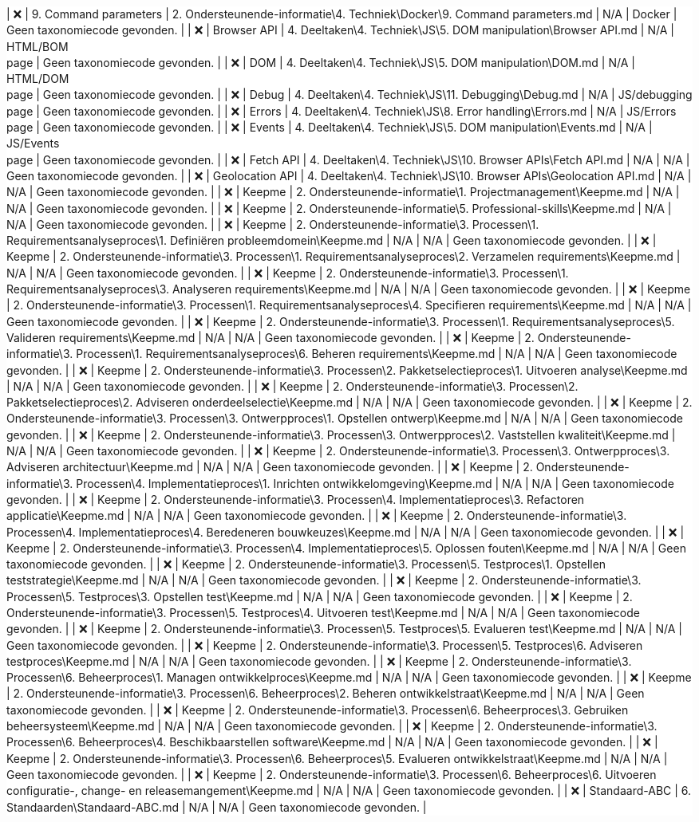 | ❌ | 9. Command parameters | 2. Ondersteunende-informatie\4. Techniek\Docker\9. Command parameters.md | N/A | Docker | Geen taxonomiecode gevonden. |
| ❌ | Browser API | 4. Deeltaken\4. Techniek\JS\5. DOM manipulation\Browser API.md | N/A | HTML/BOM<br>page | Geen taxonomiecode gevonden. |
| ❌ | DOM | 4. Deeltaken\4. Techniek\JS\5. DOM manipulation\DOM.md | N/A | HTML/DOM<br>page | Geen taxonomiecode gevonden. |
| ❌ | Debug | 4. Deeltaken\4. Techniek\JS\11. Debugging\Debug.md | N/A | JS/debugging<br>page | Geen taxonomiecode gevonden. |
| ❌ | Errors | 4. Deeltaken\4. Techniek\JS\8. Error handling\Errors.md | N/A | JS/Errors<br>page | Geen taxonomiecode gevonden. |
| ❌ | Events | 4. Deeltaken\4. Techniek\JS\5. DOM manipulation\Events.md | N/A | JS/Events<br>page | Geen taxonomiecode gevonden. |
| ❌ | Fetch API | 4. Deeltaken\4. Techniek\JS\10. Browser APIs\Fetch API.md | N/A | N/A | Geen taxonomiecode gevonden. |
| ❌ | Geolocation API | 4. Deeltaken\4. Techniek\JS\10. Browser APIs\Geolocation API.md | N/A | N/A | Geen taxonomiecode gevonden. |
| ❌ | Keepme | 2. Ondersteunende-informatie\1. Projectmanagement\Keepme.md | N/A | N/A | Geen taxonomiecode gevonden. |
| ❌ | Keepme | 2. Ondersteunende-informatie\5. Professional-skills\Keepme.md | N/A | N/A | Geen taxonomiecode gevonden. |
| ❌ | Keepme | 2. Ondersteunende-informatie\3. Processen\1. Requirementsanalyseproces\1. Definiëren probleemdomein\Keepme.md | N/A | N/A | Geen taxonomiecode gevonden. |
| ❌ | Keepme | 2. Ondersteunende-informatie\3. Processen\1. Requirementsanalyseproces\2. Verzamelen requirements\Keepme.md | N/A | N/A | Geen taxonomiecode gevonden. |
| ❌ | Keepme | 2. Ondersteunende-informatie\3. Processen\1. Requirementsanalyseproces\3. Analyseren requirements\Keepme.md | N/A | N/A | Geen taxonomiecode gevonden. |
| ❌ | Keepme | 2. Ondersteunende-informatie\3. Processen\1. Requirementsanalyseproces\4. Specifieren requirements\Keepme.md | N/A | N/A | Geen taxonomiecode gevonden. |
| ❌ | Keepme | 2. Ondersteunende-informatie\3. Processen\1. Requirementsanalyseproces\5. Valideren requirements\Keepme.md | N/A | N/A | Geen taxonomiecode gevonden. |
| ❌ | Keepme | 2. Ondersteunende-informatie\3. Processen\1. Requirementsanalyseproces\6. Beheren requirements\Keepme.md | N/A | N/A | Geen taxonomiecode gevonden. |
| ❌ | Keepme | 2. Ondersteunende-informatie\3. Processen\2. Pakketselectieproces\1. Uitvoeren analyse\Keepme.md | N/A | N/A | Geen taxonomiecode gevonden. |
| ❌ | Keepme | 2. Ondersteunende-informatie\3. Processen\2. Pakketselectieproces\2. Adviseren onderdeelselectie\Keepme.md | N/A | N/A | Geen taxonomiecode gevonden. |
| ❌ | Keepme | 2. Ondersteunende-informatie\3. Processen\3. Ontwerpproces\1. Opstellen ontwerp\Keepme.md | N/A | N/A | Geen taxonomiecode gevonden. |
| ❌ | Keepme | 2. Ondersteunende-informatie\3. Processen\3. Ontwerpproces\2. Vaststellen kwaliteit\Keepme.md | N/A | N/A | Geen taxonomiecode gevonden. |
| ❌ | Keepme | 2. Ondersteunende-informatie\3. Processen\3. Ontwerpproces\3. Adviseren architectuur\Keepme.md | N/A | N/A | Geen taxonomiecode gevonden. |
| ❌ | Keepme | 2. Ondersteunende-informatie\3. Processen\4. Implementatieproces\1. Inrichten ontwikkelomgeving\Keepme.md | N/A | N/A | Geen taxonomiecode gevonden. |
| ❌ | Keepme | 2. Ondersteunende-informatie\3. Processen\4. Implementatieproces\3. Refactoren applicatie\Keepme.md | N/A | N/A | Geen taxonomiecode gevonden. |
| ❌ | Keepme | 2. Ondersteunende-informatie\3. Processen\4. Implementatieproces\4. Beredeneren bouwkeuzes\Keepme.md | N/A | N/A | Geen taxonomiecode gevonden. |
| ❌ | Keepme | 2. Ondersteunende-informatie\3. Processen\4. Implementatieproces\5. Oplossen fouten\Keepme.md | N/A | N/A | Geen taxonomiecode gevonden. |
| ❌ | Keepme | 2. Ondersteunende-informatie\3. Processen\5. Testproces\1. Opstellen teststrategie\Keepme.md | N/A | N/A | Geen taxonomiecode gevonden. |
| ❌ | Keepme | 2. Ondersteunende-informatie\3. Processen\5. Testproces\3. Opstellen test\Keepme.md | N/A | N/A | Geen taxonomiecode gevonden. |
| ❌ | Keepme | 2. Ondersteunende-informatie\3. Processen\5. Testproces\4. Uitvoeren test\Keepme.md | N/A | N/A | Geen taxonomiecode gevonden. |
| ❌ | Keepme | 2. Ondersteunende-informatie\3. Processen\5. Testproces\5. Evalueren test\Keepme.md | N/A | N/A | Geen taxonomiecode gevonden. |
| ❌ | Keepme | 2. Ondersteunende-informatie\3. Processen\5. Testproces\6. Adviseren testproces\Keepme.md | N/A | N/A | Geen taxonomiecode gevonden. |
| ❌ | Keepme | 2. Ondersteunende-informatie\3. Processen\6. Beheerproces\1. Managen ontwikkelproces\Keepme.md | N/A | N/A | Geen taxonomiecode gevonden. |
| ❌ | Keepme | 2. Ondersteunende-informatie\3. Processen\6. Beheerproces\2. Beheren ontwikkelstraat\Keepme.md | N/A | N/A | Geen taxonomiecode gevonden. |
| ❌ | Keepme | 2. Ondersteunende-informatie\3. Processen\6. Beheerproces\3. Gebruiken beheersysteem\Keepme.md | N/A | N/A | Geen taxonomiecode gevonden. |
| ❌ | Keepme | 2. Ondersteunende-informatie\3. Processen\6. Beheerproces\4. Beschikbaarstellen software\Keepme.md | N/A | N/A | Geen taxonomiecode gevonden. |
| ❌ | Keepme | 2. Ondersteunende-informatie\3. Processen\6. Beheerproces\5. Evalueren ontwikkelstraat\Keepme.md | N/A | N/A | Geen taxonomiecode gevonden. |
| ❌ | Keepme | 2. Ondersteunende-informatie\3. Processen\6. Beheerproces\6. Uitvoeren configuratie-, change- en releasemangement\Keepme.md | N/A | N/A | Geen taxonomiecode gevonden. |
| ❌ | Standaard-ABC | 6. Standaarden\Standaard-ABC.md | N/A | N/A | Geen taxonomiecode gevonden. |